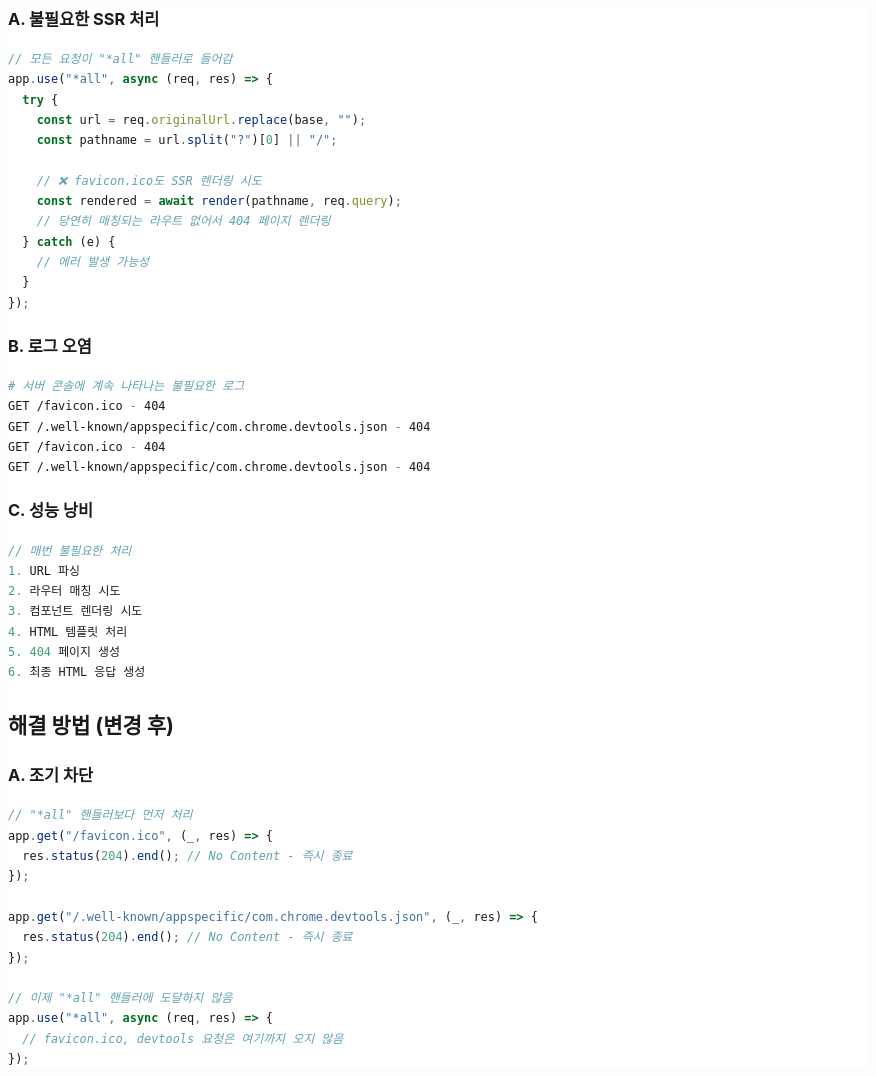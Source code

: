 ### A. 불필요한 SSR 처리
```javascript
// 모든 요청이 "*all" 핸들러로 들어감
app.use("*all", async (req, res) => {
  try {
    const url = req.originalUrl.replace(base, "");
    const pathname = url.split("?")[0] || "/";
    
    // ❌ favicon.ico도 SSR 렌더링 시도
    const rendered = await render(pathname, req.query);
    // 당연히 매칭되는 라우트 없어서 404 페이지 렌더링
  } catch (e) {
    // 에러 발생 가능성
  }
});
```

### B. 로그 오염
```bash
# 서버 콘솔에 계속 나타나는 불필요한 로그
GET /favicon.ico - 404
GET /.well-known/appspecific/com.chrome.devtools.json - 404
GET /favicon.ico - 404
GET /.well-known/appspecific/com.chrome.devtools.json - 404
```

### C. 성능 낭비
```javascript
// 매번 불필요한 처리
1. URL 파싱
2. 라우터 매칭 시도  
3. 컴포넌트 렌더링 시도
4. HTML 템플릿 처리
5. 404 페이지 생성
6. 최종 HTML 응답 생성
```

## 해결 방법 (변경 후)

### A. 조기 차단
```javascript
// "*all" 핸들러보다 먼저 처리
app.get("/favicon.ico", (_, res) => {
  res.status(204).end(); // No Content - 즉시 종료
});

app.get("/.well-known/appspecific/com.chrome.devtools.json", (_, res) => {
  res.status(204).end(); // No Content - 즉시 종료
});

// 이제 "*all" 핸들러에 도달하지 않음
app.use("*all", async (req, res) => {
  // favicon.ico, devtools 요청은 여기까지 오지 않음
});
```
